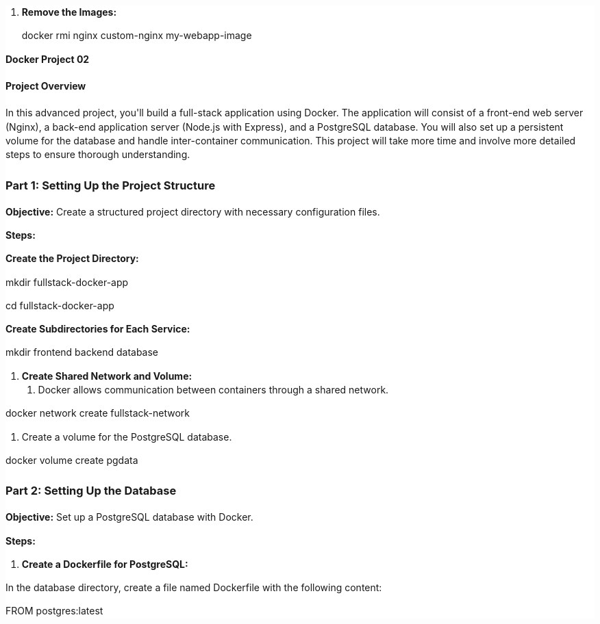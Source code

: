 1. **Remove the Images:**

   docker rmi nginx custom-nginx my-webapp-image

**Docker Project 02**
#### <a name="_lkn7ht3f3san"></a>**Project Overview**
In this advanced project, you'll build a full-stack application using Docker. The application will consist of a front-end web server (Nginx), a back-end application server (Node.js with Express), and a PostgreSQL database. You will also set up a persistent volume for the database and handle inter-container communication. This project will take more time and involve more detailed steps to ensure thorough understanding.
### <a name="_u46ws7baomfo"></a>**Part 1: Setting Up the Project Structure**
**Objective:** Create a structured project directory with necessary configuration files.

**Steps:**

**Create the Project Directory:**

mkdir fullstack-docker-app

cd fullstack-docker-app

**Create Subdirectories for Each Service:**

mkdir frontend backend database

1. **Create Shared Network and Volume:**
   1. Docker allows communication between containers through a shared network.


docker network create fullstack-network








   1. Create a volume for the PostgreSQL database.


docker volume create pgdata









### <a name="_4n3naa70hy"></a>**Part 2: Setting Up the Database**
**Objective:** Set up a PostgreSQL database with Docker.

**Steps:**

1. **Create a Dockerfile for PostgreSQL:**

In the database directory, create a file named Dockerfile with the following content:

FROM postgres:latest
